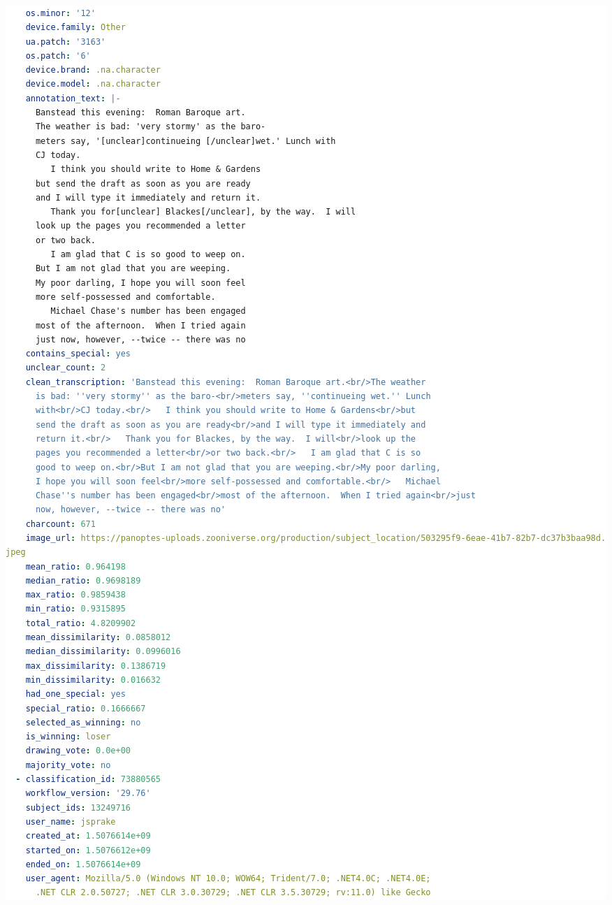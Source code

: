 ```yaml
    os.minor: '12'
    device.family: Other
    ua.patch: '3163'
    os.patch: '6'
    device.brand: .na.character
    device.model: .na.character
    annotation_text: |-
      Banstead this evening:  Roman Baroque art.
      The weather is bad: 'very stormy' as the baro-
      meters say, '[unclear]continueing [/unclear]wet.' Lunch with
      CJ today.
         I think you should write to Home & Gardens
      but send the draft as soon as you are ready
      and I will type it immediately and return it.
         Thank you for[unclear] Blackes[/unclear], by the way.  I will
      look up the pages you recommended a letter
      or two back.
         I am glad that C is so good to weep on.
      But I am not glad that you are weeping.
      My poor darling, I hope you will soon feel
      more self-possessed and comfortable.
         Michael Chase's number has been engaged
      most of the afternoon.  When I tried again
      just now, however, --twice -- there was no
    contains_special: yes
    unclear_count: 2
    clean_transcription: 'Banstead this evening:  Roman Baroque art.<br/>The weather
      is bad: ''very stormy'' as the baro-<br/>meters say, ''continueing wet.'' Lunch
      with<br/>CJ today.<br/>   I think you should write to Home & Gardens<br/>but
      send the draft as soon as you are ready<br/>and I will type it immediately and
      return it.<br/>   Thank you for Blackes, by the way.  I will<br/>look up the
      pages you recommended a letter<br/>or two back.<br/>   I am glad that C is so
      good to weep on.<br/>But I am not glad that you are weeping.<br/>My poor darling,
      I hope you will soon feel<br/>more self-possessed and comfortable.<br/>   Michael
      Chase''s number has been engaged<br/>most of the afternoon.  When I tried again<br/>just
      now, however, --twice -- there was no'
    charcount: 671
    image_url: https://panoptes-uploads.zooniverse.org/production/subject_location/503295f9-6eae-41b7-82b7-dc37b3baa98d.jpeg
    mean_ratio: 0.964198
    median_ratio: 0.9698189
    max_ratio: 0.9859438
    min_ratio: 0.9315895
    total_ratio: 4.8209902
    mean_dissimilarity: 0.0858012
    median_dissimilarity: 0.0996016
    max_dissimilarity: 0.1386719
    min_dissimilarity: 0.016632
    had_one_special: yes
    special_ratio: 0.1666667
    selected_as_winning: no
    is_winning: loser
    drawing_vote: 0.0e+00
    majority_vote: no
  - classification_id: 73880565
    workflow_version: '29.76'
    subject_ids: 13249716
    user_name: jsprake
    created_at: 1.5076614e+09
    started_on: 1.5076612e+09
    ended_on: 1.5076614e+09
    user_agent: Mozilla/5.0 (Windows NT 10.0; WOW64; Trident/7.0; .NET4.0C; .NET4.0E;
      .NET CLR 2.0.50727; .NET CLR 3.0.30729; .NET CLR 3.5.30729; rv:11.0) like Gecko
```